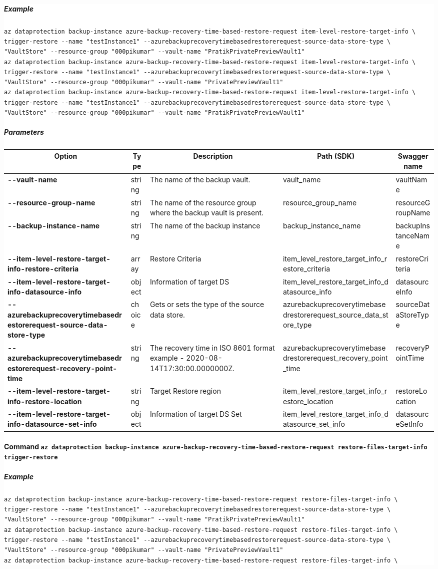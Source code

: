 ##### <a name="ExamplesBackupInstancesTriggerRestore#AzureBackupRecoveryTimeBasedRestoreRequest#ItemLevelRestoreTargetInfo">Example</a>
```
az dataprotection backup-instance azure-backup-recovery-time-based-restore-request item-level-restore-target-info \
trigger-restore --name "testInstance1" --azurebackuprecoverytimebasedrestorerequest-source-data-store-type \
"VaultStore" --resource-group "000pikumar" --vault-name "PratikPrivatePreviewVault1"
az dataprotection backup-instance azure-backup-recovery-time-based-restore-request item-level-restore-target-info \
trigger-restore --name "testInstance1" --azurebackuprecoverytimebasedrestorerequest-source-data-store-type \
"VaultStore" --resource-group "000pikumar" --vault-name "PrivatePreviewVault1"
az dataprotection backup-instance azure-backup-recovery-time-based-restore-request item-level-restore-target-info \
trigger-restore --name "testInstance1" --azurebackuprecoverytimebasedrestorerequest-source-data-store-type \
"VaultStore" --resource-group "000pikumar" --vault-name "PratikPrivatePreviewVault1"
```
##### <a name="ParametersBackupInstancesTriggerRestore#AzureBackupRecoveryTimeBasedRestoreRequest#ItemLevelRestoreTargetInfo">Parameters</a> 
|Option|Type|Description|Path (SDK)|Swagger name|
|------|----|-----------|----------|------------|
|**--vault-name**|string|The name of the backup vault.|vault_name|vaultName|
|**--resource-group-name**|string|The name of the resource group where the backup vault is present.|resource_group_name|resourceGroupName|
|**--backup-instance-name**|string|The name of the backup instance|backup_instance_name|backupInstanceName|
|**--item-level-restore-target-info-restore-criteria**|array|Restore Criteria|item_level_restore_target_info_restore_criteria|restoreCriteria|
|**--item-level-restore-target-info-datasource-info**|object|Information of target DS|item_level_restore_target_info_datasource_info|datasourceInfo|
|**--azurebackuprecoverytimebasedrestorerequest-source-data-store-type**|choice|Gets or sets the type of the source data store.|azurebackuprecoverytimebasedrestorerequest_source_data_store_type|sourceDataStoreType|
|**--azurebackuprecoverytimebasedrestorerequest-recovery-point-time**|string|The recovery time in ISO 8601 format example - 2020-08-14T17:30:00.0000000Z.|azurebackuprecoverytimebasedrestorerequest_recovery_point_time|recoveryPointTime|
|**--item-level-restore-target-info-restore-location**|string|Target Restore region|item_level_restore_target_info_restore_location|restoreLocation|
|**--item-level-restore-target-info-datasource-set-info**|object|Information of target DS Set|item_level_restore_target_info_datasource_set_info|datasourceSetInfo|

#### <a name="BackupInstancesTriggerRestore#AzureBackupRecoveryTimeBasedRestoreRequest#RestoreFilesTargetInfo">Command `az dataprotection backup-instance azure-backup-recovery-time-based-restore-request restore-files-target-info trigger-restore`</a>

##### <a name="ExamplesBackupInstancesTriggerRestore#AzureBackupRecoveryTimeBasedRestoreRequest#RestoreFilesTargetInfo">Example</a>
```
az dataprotection backup-instance azure-backup-recovery-time-based-restore-request restore-files-target-info \
trigger-restore --name "testInstance1" --azurebackuprecoverytimebasedrestorerequest-source-data-store-type \
"VaultStore" --resource-group "000pikumar" --vault-name "PratikPrivatePreviewVault1"
az dataprotection backup-instance azure-backup-recovery-time-based-restore-request restore-files-target-info \
trigger-restore --name "testInstance1" --azurebackuprecoverytimebasedrestorerequest-source-data-store-type \
"VaultStore" --resource-group "000pikumar" --vault-name "PrivatePreviewVault1"
az dataprotection backup-instance azure-backup-recovery-time-based-restore-request restore-files-target-info \
```